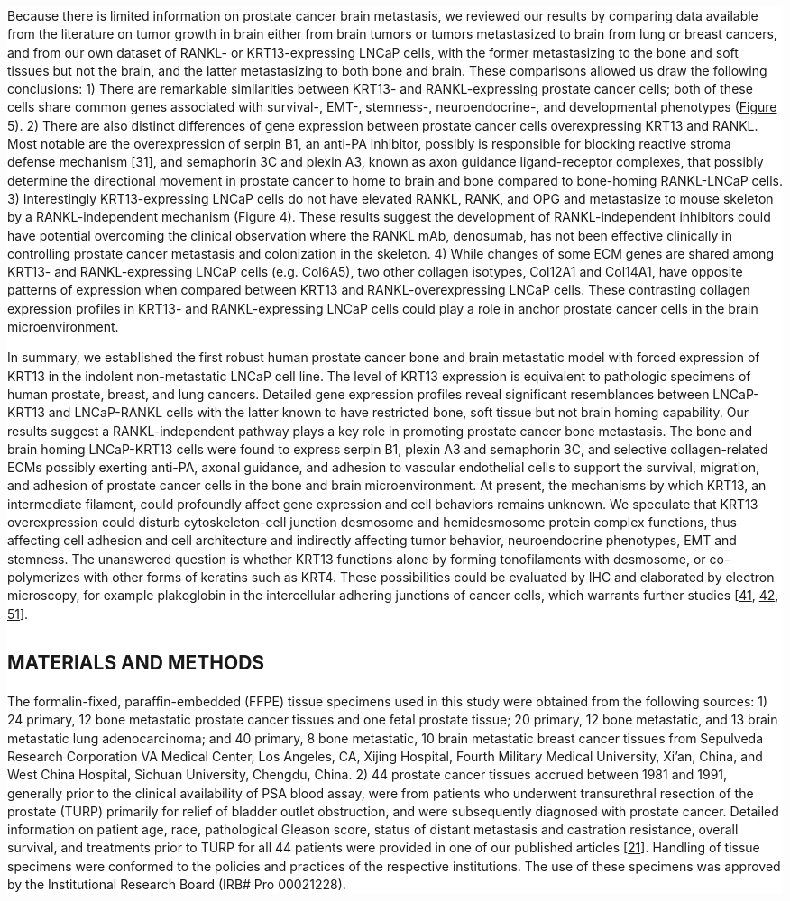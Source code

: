 Because there is limited information on prostate cancer brain metastasis, we reviewed our results by comparing data available from the literature on tumor growth in brain either from brain tumors or tumors metastasized to brain from lung or breast cancers, and from our own dataset of RANKL- or KRT13-expressing LNCaP cells, with the former metastasizing to the bone and soft tissues but not the brain, and the latter metastasizing to both bone and brain. These comparisons allowed us draw the following conclusions: 1) There are remarkable similarities between KRT13- and RANKL-expressing prostate cancer cells; both of these cells share common genes associated with survival-, EMT-, stemness-, neuroendocrine-, and developmental phenotypes ([Figure 5](https://www.oncotarget.com/article/13175/text/#F5)). 2) There are also distinct differences of gene expression between prostate cancer cells overexpressing KRT13 and RANKL. Most notable are the overexpression of serpin B1, an anti-PA inhibitor, possibly is responsible for blocking reactive stroma defense mechanism \[[31](https://www.oncotarget.com/article/13175/text/#R31)\], and semaphorin 3C and plexin A3, known as axon guidance ligand-receptor complexes, that possibly determine the directional movement in prostate cancer to home to brain and bone compared to bone-homing RANKL-LNCaP cells. 3) Interestingly KRT13-expressing LNCaP cells do not have elevated RANKL, RANK, and OPG and metastasize to mouse skeleton by a RANKL-independent mechanism ([Figure 4](https://www.oncotarget.com/article/13175/text/#F4)). These results suggest the development of RANKL-independent inhibitors could have potential overcoming the clinical observation where the RANKL mAb, denosumab, has not been effective clinically in controlling prostate cancer metastasis and colonization in the skeleton. 4) While changes of some ECM genes are shared among KRT13- and RANKL-expressing LNCaP cells (e.g. Col6A5), two other collagen isotypes, Col12A1 and Col14A1, have opposite patterns of expression when compared between KRT13 and RANKL-overexpressing LNCaP cells. These contrasting collagen expression profiles in KRT13- and RANKL-expressing LNCaP cells could play a role in anchor prostate cancer cells in the brain microenvironment.

In summary, we established the first robust human prostate cancer bone and brain metastatic model with forced expression of KRT13 in the indolent non-metastatic LNCaP cell line. The level of KRT13 expression is equivalent to pathologic specimens of human prostate, breast, and lung cancers. Detailed gene expression profiles reveal significant resemblances between LNCaP-KRT13 and LNCaP-RANKL cells with the latter known to have restricted bone, soft tissue but not brain homing capability. Our results suggest a RANKL-independent pathway plays a key role in promoting prostate cancer bone metastasis. The bone and brain homing LNCaP-KRT13 cells were found to express serpin B1, plexin A3 and semaphorin 3C, and selective collagen-related ECMs possibly exerting anti-PA, axonal guidance, and adhesion to vascular endothelial cells to support the survival, migration, and adhesion of prostate cancer cells in the bone and brain microenvironment. At present, the mechanisms by which KRT13, an intermediate filament, could profoundly affect gene expression and cell behaviors remains unknown. We speculate that KRT13 overexpression could disturb cytoskeleton-cell junction desmosome and hemidesmosome protein complex functions, thus affecting cell adhesion and cell architecture and indirectly affecting tumor behavior, neuroendocrine phenotypes, EMT and stemness. The unanswered question is whether KRT13 functions alone by forming tonofilaments with desmosome, or co-polymerizes with other forms of keratins such as KRT4. These possibilities could be evaluated by IHC and elaborated by electron microscopy, for example plakoglobin in the intercellular adhering junctions of cancer cells, which warrants further studies \[[41](https://www.oncotarget.com/article/13175/text/#R41), [42](https://www.oncotarget.com/article/13175/text/#R42), [51](https://www.oncotarget.com/article/13175/text/#R51)\].

## MATERIALS AND METHODS

The formalin-fixed, paraffin-embedded (FFPE) tissue specimens used in this study were obtained from the following sources: 1) 24 primary, 12 bone metastatic prostate cancer tissues and one fetal prostate tissue; 20 primary, 12 bone metastatic, and 13 brain metastatic lung adenocarcinoma; and 40 primary, 8 bone metastatic, 10 brain metastatic breast cancer tissues from Sepulveda Research Corporation VA Medical Center, Los Angeles, CA, Xijing Hospital, Fourth Military Medical University, Xi’an, China, and West China Hospital, Sichuan University, Chengdu, China. 2) 44 prostate cancer tissues accrued between 1981 and 1991, generally prior to the clinical availability of PSA blood assay, were from patients who underwent transurethral resection of the prostate (TURP) primarily for relief of bladder outlet obstruction, and were subsequently diagnosed with prostate cancer. Detailed information on patient age, race, pathological Gleason score, status of distant metastasis and castration resistance, overall survival, and treatments prior to TURP for all 44 patients were provided in one of our published articles \[[21](https://www.oncotarget.com/article/13175/text/#R21)\]. Handling of tissue specimens were conformed to the policies and practices of the respective institutions. The use of these specimens was approved by the Institutional Research Board (IRB# Pro 00021228).

